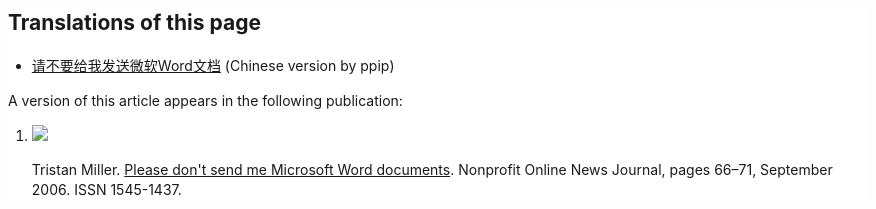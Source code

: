 ## Translations of this page

-   [请不要给我发送微软Word文档](https://www.cnbeta.com.tw/articles/tech/29659.htm)
    (Chinese version by ppip)


<div class="cite">
A version of this article appears in the following publication:

<ol class='bib-list'>
<li class='bib-bibitem' id='cite-miller2006please'>
<div class='bib-cover-container'><img class='bib-cover'
src='https://files.nothingisreal.com/publications/Tristan_Miller/covers/nonj200609.png'
/></div>
<div class='bib-article'>
<p><span class='bib-author'>Tristan Miller.</span>
<span class='bib-title'><a
href='http://news.gilbert.org/Pub/NONJournal/200609'>Please don't send me
Microsoft Word documents</a>.</span>
<span class='bib-journaltitle'>Nonprofit Online News Journal</span>, pages
66&ndash;71, September 2006.
ISSN 1545-1437.</p>
</div></li>
</ol>
</div>

